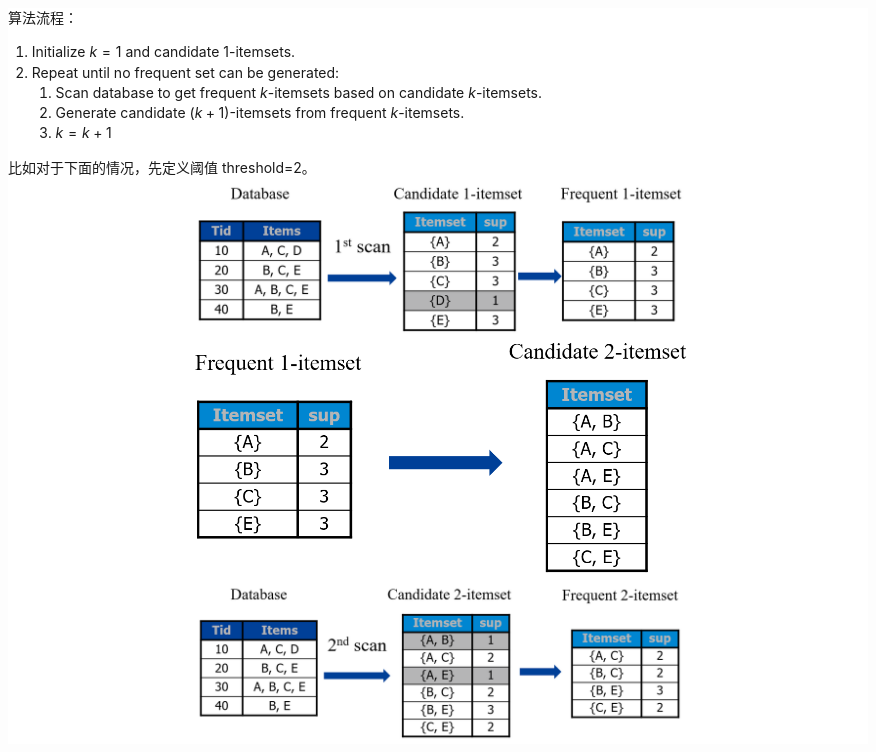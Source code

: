 算法流程：
1. Initialize $k=1$ and candidate $1$-itemsets.
2. Repeat until no frequent set can be generated:
   1. Scan database to get frequent $k$-itemsets based on candidate $k$-itemsets.
   2. Generate candidate $(k+1)$-itemsets from frequent $k$-itemsets.
   3. $k=k+1$

比如对于下面的情况，先定义阈值 threshold=2。
<img src='../../figure/数据科学基础笔记/6-Correlation-and-Causation/aprioir_algo_1.png' width=500 style="display: block; margin-left: auto; margin-right: auto;">
<img src='../../figure/数据科学基础笔记/6-Correlation-and-Causation/aprioir_algo_2.png' width=500 style="display: block; margin-left: auto; margin-right: auto;">
<img src='../../figure/数据科学基础笔记/6-Correlation-and-Causation/aprioir_algo_3.png' width=500 style="display: block; margin-left: auto; margin-right: auto;">